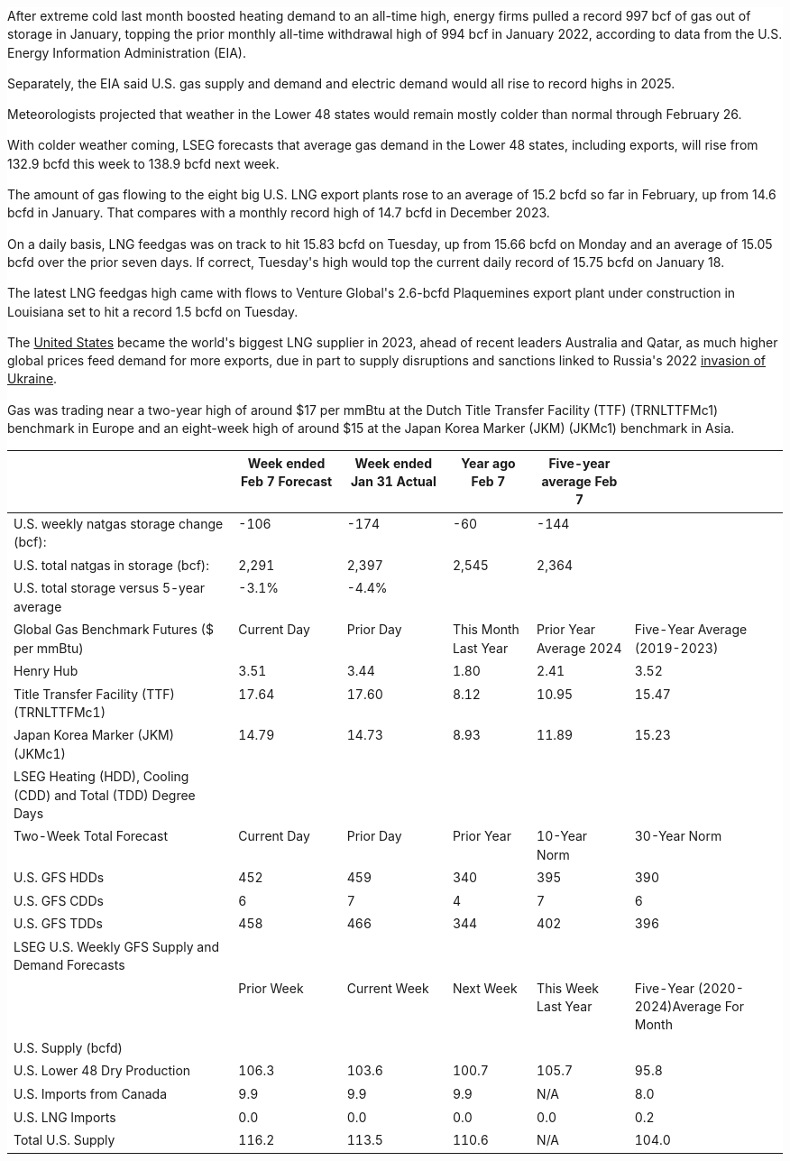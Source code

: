 After extreme cold last month boosted heating demand to an all-time high, energy firms pulled a record 997 bcf of gas out of storage in January, topping the prior monthly all-time withdrawal high of 994 bcf in January 2022, according to data from the U.S. Energy Information Administration (EIA).

Separately, the EIA said U.S. gas supply and demand and electric demand would all rise to record highs in 2025.

Meteorologists projected that weather in the Lower 48 states would remain mostly colder than normal through February 26.

With colder weather coming, LSEG forecasts that average gas demand in the Lower 48 states, including exports, will rise from 132.9 bcfd this week to 138.9 bcfd next week.

The amount of gas flowing to the eight big U.S. LNG export plants rose to an average of 15.2 bcfd so far in February, up from 14.6 bcfd in January. That compares with a monthly record high of 14.7 bcfd in December 2023.

On a daily basis, LNG feedgas was on track to hit 15.83 bcfd on Tuesday, up from 15.66 bcfd on Monday and an average of 15.05 bcfd over the prior seven days. If correct, Tuesday's high would top the current daily record of 15.75 bcfd on January 18.

The latest LNG feedgas high came with flows to Venture Global's 2.6-bcfd Plaquemines export plant under construction in Louisiana set to hit a record 1.5 bcfd on Tuesday.

The [United States](https://www.reuters.com/world/us/) became the world's biggest LNG supplier in 2023, ahead of recent leaders Australia and Qatar, as much higher global prices feed demand for more exports, due in part to supply disruptions and sanctions linked to Russia's 2022 [invasion of Ukraine](https://www.reuters.com/world/ukraine-russia-war/).

Gas was trading near a two-year high of around $17 per mmBtu at the Dutch Title Transfer Facility (TTF) (TRNLTTFMc1) benchmark in Europe and an eight-week high of around $15 at the Japan Korea Marker (JKM) (JKMc1) benchmark in Asia.

|  | Week ended Feb 7 Forecast | Week ended Jan 31 Actual | Year ago Feb 7 | Five-year average  Feb 7 |  |
| --- | --- | --- | --- | --- | --- |
| U.S. weekly natgas storage change (bcf): | -106 | -174 | -60 | -144 |  |
| U.S. total natgas in storage (bcf): | 2,291 | 2,397 | 2,545 | 2,364 |  |
| U.S. total storage versus 5-year average | -3.1% | -4.4% |  |  |  |
| Global Gas Benchmark Futures ($ per mmBtu) | Current Day | Prior Day | This Month Last Year | Prior Year Average 2024 | Five-Year Average (2019-2023) |
| Henry Hub | 3.51 | 3.44 | 1.80 | 2.41 | 3.52 |
| Title Transfer Facility (TTF) (TRNLTTFMc1) | 17.64 | 17.60 | 8.12 | 10.95 | 15.47 |
| Japan Korea Marker (JKM) (JKMc1) | 14.79 | 14.73 | 8.93 | 11.89 | 15.23 |
| LSEG Heating (HDD), Cooling (CDD) and Total (TDD) Degree Days |  |  |  |  |  |
| Two-Week Total Forecast | Current Day | Prior Day | Prior Year | 10-Year Norm | 30-Year Norm |
| U.S. GFS HDDs | 452 | 459 | 340 | 395 | 390 |
| U.S. GFS CDDs | 6 | 7 | 4 | 7 | 6 |
| U.S. GFS TDDs | 458 | 466 | 344 | 402 | 396 |
| LSEG U.S. Weekly GFS Supply and Demand Forecasts |  |  |  |  |  |
|  | Prior Week | Current Week | Next Week | This Week Last Year | Five-Year (2020-2024)Average For Month |
| U.S. Supply (bcfd) |  |  |  |  |  |
| U.S. Lower 48 Dry Production | 106.3 | 103.6 | 100.7 | 105.7 | 95.8 |
| U.S. Imports from Canada | 9.9 | 9.9 | 9.9 | N/A | 8.0 |
| U.S. LNG Imports | 0.0 | 0.0 | 0.0 | 0.0 | 0.2 |
| Total U.S. Supply | 116.2 | 113.5 | 110.6 | N/A | 104.0 |